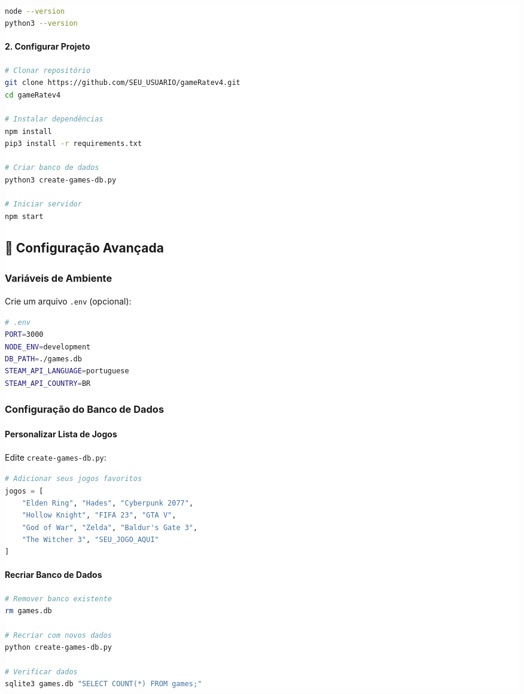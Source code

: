 ```bash
node --version
python3 --version
```

#### 2. Configurar Projeto
```bash
# Clonar repositório
git clone https://github.com/SEU_USUARIO/gameRatev4.git
cd gameRatev4

# Instalar dependências
npm install
pip3 install -r requirements.txt

# Criar banco de dados
python3 create-games-db.py

# Iniciar servidor
npm start
```

## 🔧 Configuração Avançada

### Variáveis de Ambiente
Crie um arquivo `.env` (opcional):
```bash
# .env
PORT=3000
NODE_ENV=development
DB_PATH=./games.db
STEAM_API_LANGUAGE=portuguese
STEAM_API_COUNTRY=BR
```

### Configuração do Banco de Dados

#### Personalizar Lista de Jogos
Edite `create-games-db.py`:
```python
# Adicionar seus jogos favoritos
jogos = [
    "Elden Ring", "Hades", "Cyberpunk 2077",
    "Hollow Knight", "FIFA 23", "GTA V",
    "God of War", "Zelda", "Baldur's Gate 3",
    "The Witcher 3", "SEU_JOGO_AQUI"
]
```

#### Recriar Banco de Dados
```bash
# Remover banco existente
rm games.db

# Recriar com novos dados
python create-games-db.py

# Verificar dados
sqlite3 games.db "SELECT COUNT(*) FROM games;"
```
